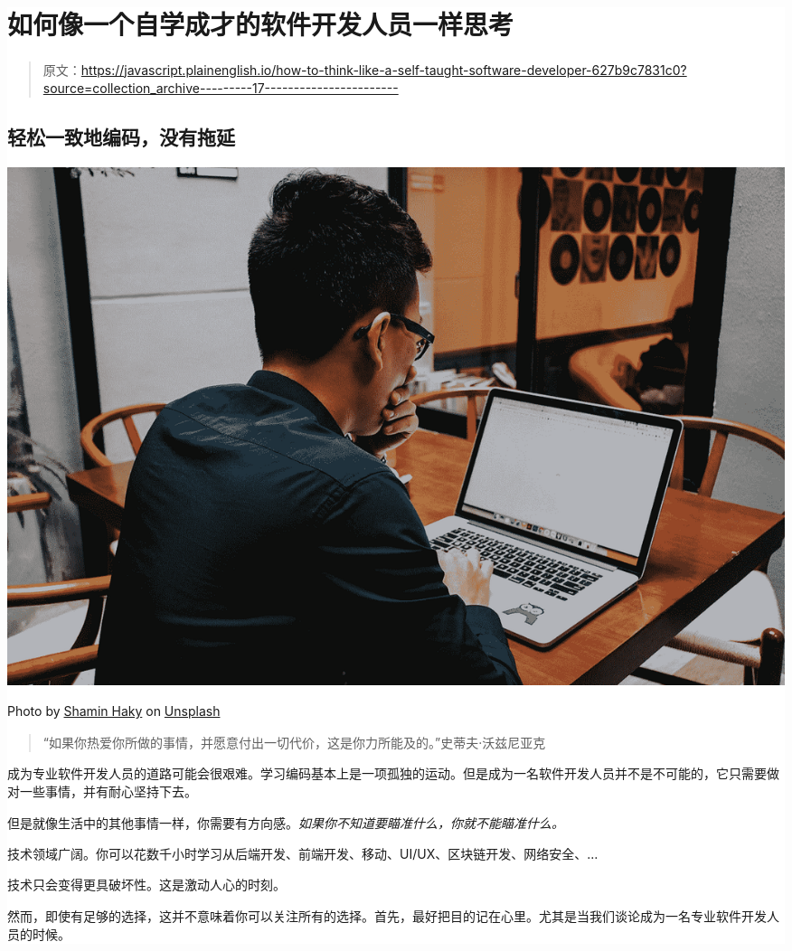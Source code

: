 # 如何像一个自学成才的软件开发人员一样思考

> 原文：<https://javascript.plainenglish.io/how-to-think-like-a-self-taught-software-developer-627b9c7831c0?source=collection_archive---------17----------------------->

## 轻松一致地编码，没有拖延

![](img/27e69a1ff5b7019f7066a35cffb1fb36.png)

Photo by [Shamin Haky](https://unsplash.com/@haky?utm_source=medium&utm_medium=referral) on [Unsplash](https://unsplash.com?utm_source=medium&utm_medium=referral)

> “如果你热爱你所做的事情，并愿意付出一切代价，这是你力所能及的。”史蒂夫·沃兹尼亚克

成为专业软件开发人员的道路可能会很艰难。学习编码基本上是一项孤独的运动。但是成为一名软件开发人员并不是不可能的，它只需要做对一些事情，并有耐心坚持下去。

但是就像生活中的其他事情一样，你需要有方向感。*如果你不知道要瞄准什么，你就不能瞄准什么。*

技术领域广阔。你可以花数千小时学习从后端开发、前端开发、移动、UI/UX、区块链开发、网络安全、…

技术只会变得更具破坏性。这是激动人心的时刻。

然而，即使有足够的选择，这并不意味着你可以关注所有的选择。首先，最好把目的记在心里。尤其是当我们谈论成为一名专业软件开发人员的时候。
